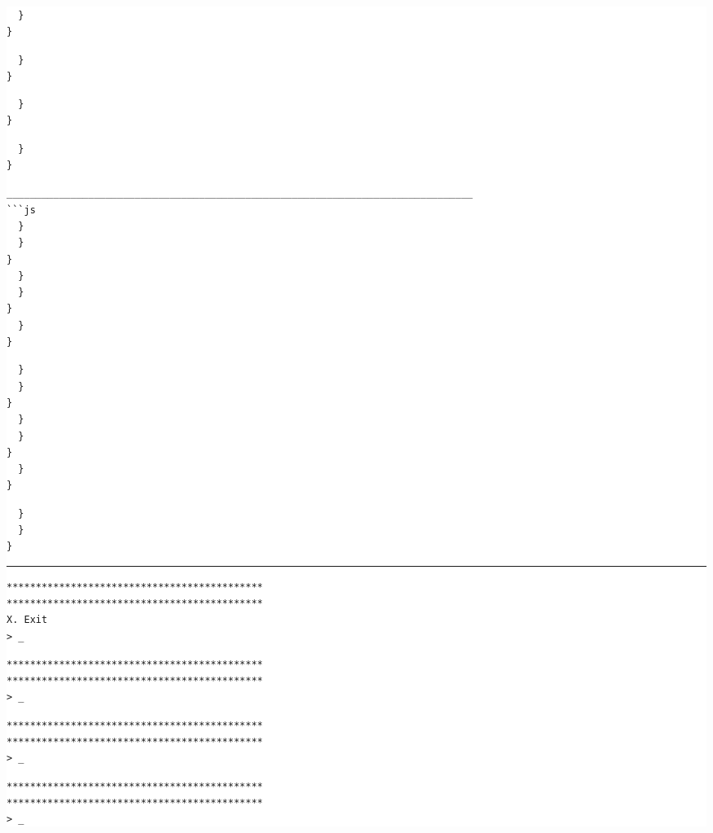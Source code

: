 ```js
  }
}
```
```js
  }
}
```
```js
  }
}
```
```js
  }
}
```
```js
```
```
________________________________________________________________________________
```js
  }
  }
}
  }
  }
}
  }
}
```
```js
  }
  }
}
  }
  }
}
  }
}
```
```js
  }
  }
}
```
```js
```
________________________________________________________________________________
```
********************************************
********************************************
X. Exit
> _
```
```
********************************************
********************************************
> _
```
```
********************************************
********************************************
> _
```
```
********************************************
********************************************
> _
```
